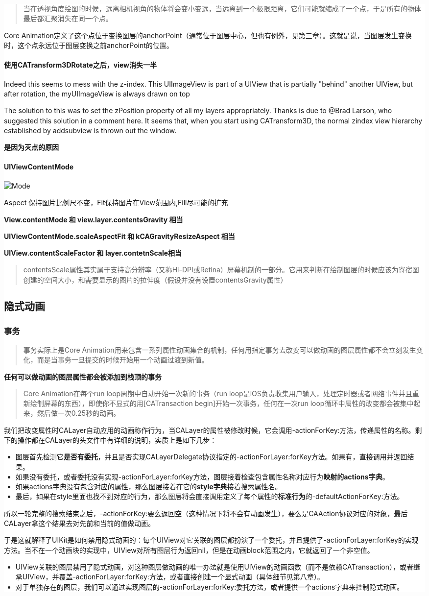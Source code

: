 > 当在透视角度绘图的时候，远离相机视角的物体将会变小变远，当远离到一个极限距离，它们可能就缩成了一个点，于是所有的物体最后都汇聚消失在同一个点。

Core Animation定义了这个点位于变换图层的anchorPoint（通常位于图层中心，但也有例外，见第三章）。这就是说，当图层发生变换时，这个点永远位于图层变换之前anchorPoint的位置。

#### 使用CATransform3DRotate之后，view消失一半 ####
	
Indeed this seems to mess with the z-index. This UIImageView is part of a UIView that is partially "behind" another UIView, but after rotation, the myUIImageView is always drawn on top

The solution to this was to set the zPosition property of all my layers appropriately. Thanks is due to @Brad Larson, who suggested this solution in a comment here. It seems that, when you start using CATransform3D, the normal zindex view hierarchy established by addsubview is thrown out the window.

**是因为灭点的原因**

#### UIViewContentMode ####

![Mode](http://ww1.sinaimg.cn/mw690/48ceb85dgy1ff9ckw0vkyj20c90jpn4q.jpg)

Aspect 保持图片比例尺不变，Fit保持图片在View范围内,Fill尽可能的扩充

**View.contentMode 和 view.layer.contentsGravity 相当**

**UIViewContentMode.scaleAspectFit 和 kCAGravityResizeAspect 相当** 

**UIView.contentScaleFactor 和 layer.contetnScale相当**

> contentsScale属性其实属于支持高分辨率（又称Hi-DPI或Retina）屏幕机制的一部分。它用来判断在绘制图层的时候应该为寄宿图创建的空间大小，和需要显示的图片的拉伸度（假设并没有设置contentsGravity属性）


## 隐式动画 ##

### 事务 ###
> 事务实际上是Core Animation用来包含一系列属性动画集合的机制，任何用指定事务去改变可以做动画的图层属性都不会立刻发生变化，而是当事务一旦提交的时候开始用一个动画过渡到新值。

**任何可以做动画的图层属性都会被添加到栈顶的事务**

> Core Animation在每个run loop周期中自动开始一次新的事务（run loop是iOS负责收集用户输入，处理定时器或者网络事件并且重新绘制屏幕的东西），即使你不显式的用[CATransaction begin]开始一次事务，任何在一次run loop循环中属性的改变都会被集中起来，然后做一次0.25秒的动画。


我们把改变属性时CALayer自动应用的动画称作行为，当CALayer的属性被修改时候，它会调用-actionForKey:方法，传递属性的名称。剩下的操作都在CALayer的头文件中有详细的说明，实质上是如下几步：

- 图层首先检测它**是否有委托**，并且是否实现CALayerDelegate协议指定的-actionForLayer:forKey方法。如果有，直接调用并返回结果。
- 如果没有委托，或者委托没有实现-actionForLayer:forKey方法，图层接着检查包含属性名称对应行为**映射的actions字典**。
- 如果actions字典没有包含对应的属性，那么图层接着在它的**style字典**接着搜索属性名。
- 最后，如果在style里面也找不到对应的行为，那么图层将会直接调用定义了每个属性的**标准行为**的-defaultActionForKey:方法。

所以一轮完整的搜索结束之后，-actionForKey:要么返回空（这种情况下将不会有动画发生），要么是CAAction协议对应的对象，最后CALayer拿这个结果去对先前和当前的值做动画。

于是这就解释了UIKit是如何禁用隐式动画的：每个UIView对它关联的图层都扮演了一个委托，并且提供了-actionForLayer:forKey的实现方法。当不在一个动画块的实现中，UIView对所有图层行为返回nil，但是在动画block范围之内，它就返回了一个非空值。

- UIView关联的图层禁用了隐式动画，对这种图层做动画的唯一办法就是使用UIView的动画函数（而不是依赖CATransaction），或者继承UIView，并覆盖-actionForLayer:forKey:方法，或者直接创建一个显式动画（具体细节见第八章）。
- 对于单独存在的图层，我们可以通过实现图层的-actionForLayer:forKey:委托方法，或者提供一个actions字典来控制隐式动画。
